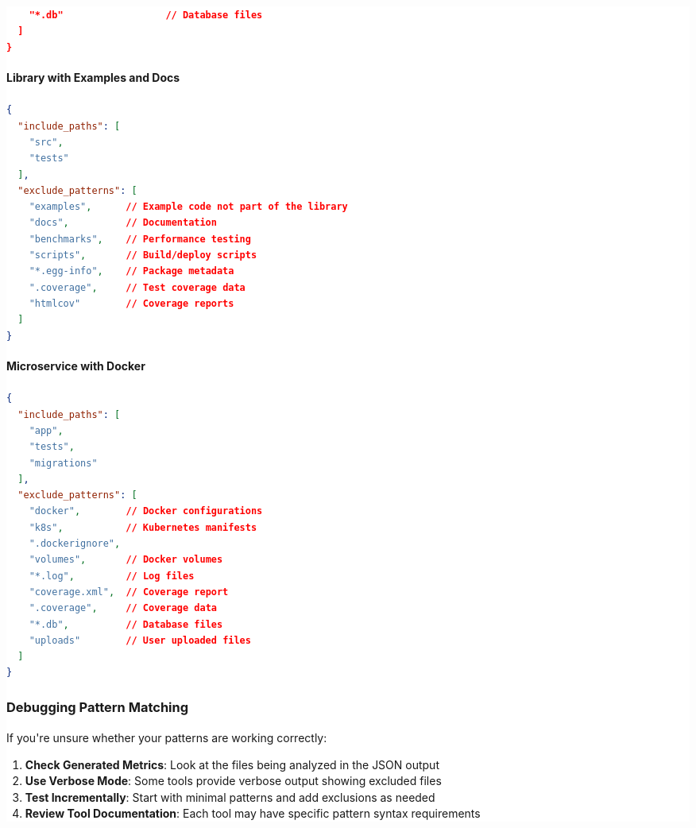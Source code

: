 ```json
    "*.db"                  // Database files
  ]
}
```

#### Library with Examples and Docs

```json
{
  "include_paths": [
    "src",
    "tests"
  ],
  "exclude_patterns": [
    "examples",      // Example code not part of the library
    "docs",          // Documentation
    "benchmarks",    // Performance testing
    "scripts",       // Build/deploy scripts
    "*.egg-info",    // Package metadata
    ".coverage",     // Test coverage data
    "htmlcov"        // Coverage reports
  ]
}
```

#### Microservice with Docker

```json
{
  "include_paths": [
    "app",
    "tests",
    "migrations"
  ],
  "exclude_patterns": [
    "docker",        // Docker configurations
    "k8s",           // Kubernetes manifests
    ".dockerignore",
    "volumes",       // Docker volumes
    "*.log",         // Log files
    "coverage.xml",  // Coverage report
    ".coverage",     // Coverage data
    "*.db",          // Database files
    "uploads"        // User uploaded files
  ]
}
```

### Debugging Pattern Matching

If you're unsure whether your patterns are working correctly:

1. **Check Generated Metrics**: Look at the files being analyzed in the JSON output
2. **Use Verbose Mode**: Some tools provide verbose output showing excluded files
3. **Test Incrementally**: Start with minimal patterns and add exclusions as needed
4. **Review Tool Documentation**: Each tool may have specific pattern syntax requirements
